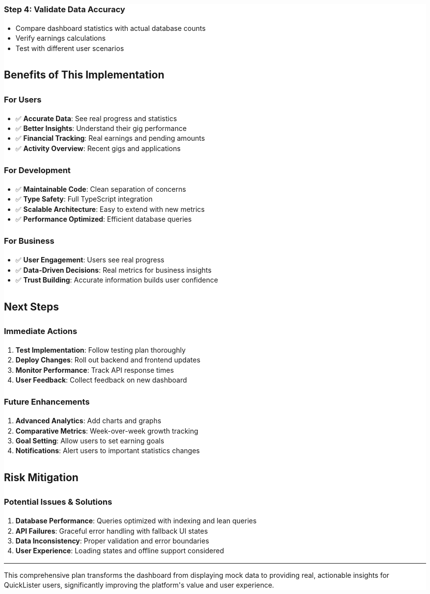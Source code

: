 ### **Step 4: Validate Data Accuracy**
- Compare dashboard statistics with actual database counts
- Verify earnings calculations
- Test with different user scenarios

## **Benefits of This Implementation**

### **For Users**
- ✅ **Accurate Data**: See real progress and statistics
- ✅ **Better Insights**: Understand their gig performance
- ✅ **Financial Tracking**: Real earnings and pending amounts
- ✅ **Activity Overview**: Recent gigs and applications

### **For Development**
- ✅ **Maintainable Code**: Clean separation of concerns
- ✅ **Type Safety**: Full TypeScript integration
- ✅ **Scalable Architecture**: Easy to extend with new metrics
- ✅ **Performance Optimized**: Efficient database queries

### **For Business**
- ✅ **User Engagement**: Users see real progress
- ✅ **Data-Driven Decisions**: Real metrics for business insights
- ✅ **Trust Building**: Accurate information builds user confidence

## **Next Steps**

### **Immediate Actions**
1. **Test Implementation**: Follow testing plan thoroughly
2. **Deploy Changes**: Roll out backend and frontend updates
3. **Monitor Performance**: Track API response times
4. **User Feedback**: Collect feedback on new dashboard

### **Future Enhancements**
1. **Advanced Analytics**: Add charts and graphs
2. **Comparative Metrics**: Week-over-week growth tracking
3. **Goal Setting**: Allow users to set earning goals
4. **Notifications**: Alert users to important statistics changes

## **Risk Mitigation**

### **Potential Issues & Solutions**
1. **Database Performance**: Queries optimized with indexing and lean queries
2. **API Failures**: Graceful error handling with fallback UI states
3. **Data Inconsistency**: Proper validation and error boundaries
4. **User Experience**: Loading states and offline support considered

---

This comprehensive plan transforms the dashboard from displaying mock data to providing real, actionable insights for QuickLister users, significantly improving the platform's value and user experience. 